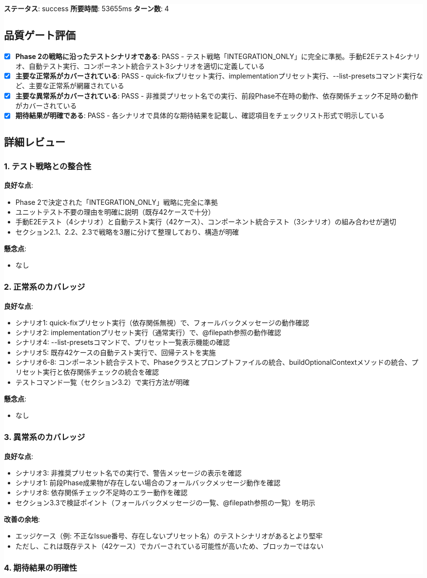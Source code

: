 **ステータス**: success
**所要時間**: 53655ms
**ターン数**: 4

## 品質ゲート評価

- [x] **Phase 2の戦略に沿ったテストシナリオである**: PASS - テスト戦略「INTEGRATION_ONLY」に完全に準拠。手動E2Eテスト4シナリオ、自動テスト実行、コンポーネント統合テスト3シナリオを適切に定義している
- [x] **主要な正常系がカバーされている**: PASS - quick-fixプリセット実行、implementationプリセット実行、--list-presetsコマンド実行など、主要な正常系が網羅されている
- [x] **主要な異常系がカバーされている**: PASS - 非推奨プリセット名での実行、前段Phase不在時の動作、依存関係チェック不足時の動作がカバーされている
- [x] **期待結果が明確である**: PASS - 各シナリオで具体的な期待結果を記載し、確認項目をチェックリスト形式で明示している

## 詳細レビュー

### 1. テスト戦略との整合性

**良好な点**:
- Phase 2で決定された「INTEGRATION_ONLY」戦略に完全に準拠
- ユニットテスト不要の理由を明確に説明（既存42ケースで十分）
- 手動E2Eテスト（4シナリオ）と自動テスト実行（42ケース）、コンポーネント統合テスト（3シナリオ）の組み合わせが適切
- セクション2.1、2.2、2.3で戦略を3層に分けて整理しており、構造が明確

**懸念点**:
- なし

### 2. 正常系のカバレッジ

**良好な点**:
- シナリオ1: quick-fixプリセット実行（依存関係無視）で、フォールバックメッセージの動作確認
- シナリオ2: implementationプリセット実行（通常実行）で、@filepath参照の動作確認
- シナリオ4: --list-presetsコマンドで、プリセット一覧表示機能の確認
- シナリオ5: 既存42ケースの自動テスト実行で、回帰テストを実施
- シナリオ6-8: コンポーネント統合テストで、Phaseクラスとプロンプトファイルの統合、buildOptionalContextメソッドの統合、プリセット実行と依存関係チェックの統合を確認
- テストコマンド一覧（セクション3.2）で実行方法が明確

**懸念点**:
- なし

### 3. 異常系のカバレッジ

**良好な点**:
- シナリオ3: 非推奨プリセット名での実行で、警告メッセージの表示を確認
- シナリオ1: 前段Phase成果物が存在しない場合のフォールバックメッセージ動作を確認
- シナリオ8: 依存関係チェック不足時のエラー動作を確認
- セクション3.3で検証ポイント（フォールバックメッセージの一覧、@filepath参照の一覧）を明示

**改善の余地**:
- エッジケース（例: 不正なIssue番号、存在しないプリセット名）のテストシナリオがあるとより堅牢
- ただし、これは既存テスト（42ケース）でカバーされている可能性が高いため、ブロッカーではない

### 4. 期待結果の明確性
